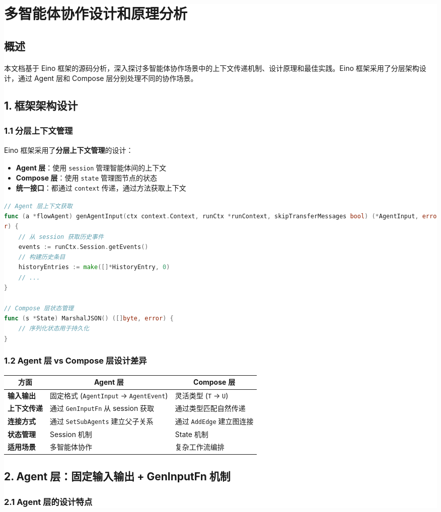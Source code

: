 # 多智能体协作设计和原理分析

## 概述

本文档基于 Eino 框架的源码分析，深入探讨多智能体协作场景中的上下文传递机制、设计原理和最佳实践。Eino 框架采用了分层架构设计，通过 Agent 层和 Compose 层分别处理不同的协作场景。

## 1. 框架架构设计

### 1.1 分层上下文管理

Eino 框架采用了**分层上下文管理**的设计：

- **Agent 层**：使用 `session` 管理智能体间的上下文
- **Compose 层**：使用 `state` 管理图节点的状态
- **统一接口**：都通过 `context` 传递，通过方法获取上下文

```go
// Agent 层上下文获取
func (a *flowAgent) genAgentInput(ctx context.Context, runCtx *runContext, skipTransferMessages bool) (*AgentInput, error) {
    // 从 session 获取历史事件
    events := runCtx.Session.getEvents()
    // 构建历史条目
    historyEntries := make([]*HistoryEntry, 0)
    // ...
}

// Compose 层状态管理
func (s *State) MarshalJSON() ([]byte, error) {
    // 序列化状态用于持久化
}
```

### 1.2 Agent 层 vs Compose 层设计差异

| 方面 | Agent 层 | Compose 层 |
|------|----------|------------|
| **输入输出** | 固定格式 (`AgentInput` → `AgentEvent`) | 灵活类型 (`T` → `U`) |
| **上下文传递** | 通过 `GenInputFn` 从 session 获取 | 通过类型匹配自然传递 |
| **连接方式** | 通过 `SetSubAgents` 建立父子关系 | 通过 `AddEdge` 建立图连接 |
| **状态管理** | Session 机制 | State 机制 |
| **适用场景** | 多智能体协作 | 复杂工作流编排 |

## 2. Agent 层：固定输入输出 + GenInputFn 机制

### 2.1 Agent 层的设计特点
